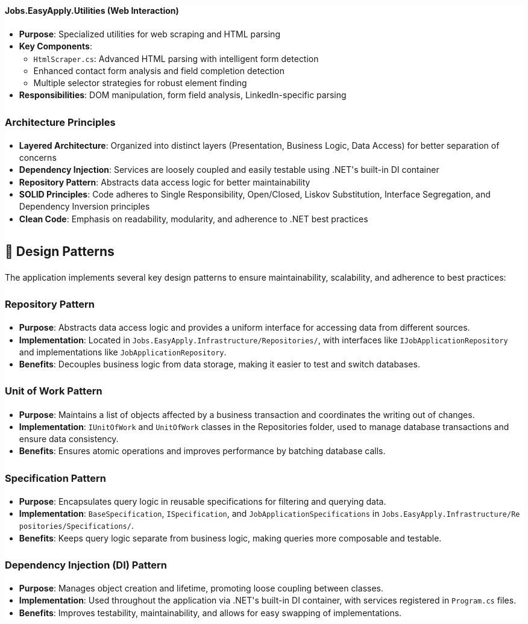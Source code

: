 #### **Jobs.EasyApply.Utilities (Web Interaction)**
- **Purpose**: Specialized utilities for web scraping and HTML parsing
- **Key Components**:
  - `HtmlScraper.cs`: Advanced HTML parsing with intelligent form detection
  - Enhanced contact form analysis and field completion detection
  - Multiple selector strategies for robust element finding
- **Responsibilities**: DOM manipulation, form field analysis, LinkedIn-specific parsing

### Architecture Principles

- **Layered Architecture**: Organized into distinct layers (Presentation, Business Logic, Data Access) for better separation of concerns
- **Dependency Injection**: Services are loosely coupled and easily testable using .NET's built-in DI container
- **Repository Pattern**: Abstracts data access logic for better maintainability
- **SOLID Principles**: Code adheres to Single Responsibility, Open/Closed, Liskov Substitution, Interface Segregation, and Dependency Inversion principles
- **Clean Code**: Emphasis on readability, modularity, and adherence to .NET best practices

## 📐 Design Patterns

The application implements several key design patterns to ensure maintainability, scalability, and adherence to best practices:

### Repository Pattern
- **Purpose**: Abstracts data access logic and provides a uniform interface for accessing data from different sources.
- **Implementation**: Located in `Jobs.EasyApply.Infrastructure/Repositories/`, with interfaces like `IJobApplicationRepository` and implementations like `JobApplicationRepository`.
- **Benefits**: Decouples business logic from data storage, making it easier to test and switch databases.

### Unit of Work Pattern
- **Purpose**: Maintains a list of objects affected by a business transaction and coordinates the writing out of changes.
- **Implementation**: `IUnitOfWork` and `UnitOfWork` classes in the Repositories folder, used to manage database transactions and ensure data consistency.
- **Benefits**: Ensures atomic operations and improves performance by batching database calls.

### Specification Pattern
- **Purpose**: Encapsulates query logic in reusable specifications for filtering and querying data.
- **Implementation**: `BaseSpecification`, `ISpecification`, and `JobApplicationSpecifications` in `Jobs.EasyApply.Infrastructure/Repositories/Specifications/`.
- **Benefits**: Keeps query logic separate from business logic, making queries more composable and testable.

### Dependency Injection (DI) Pattern
- **Purpose**: Manages object creation and lifetime, promoting loose coupling between classes.
- **Implementation**: Used throughout the application via .NET's built-in DI container, with services registered in `Program.cs` files.
- **Benefits**: Improves testability, maintainability, and allows for easy swapping of implementations.
